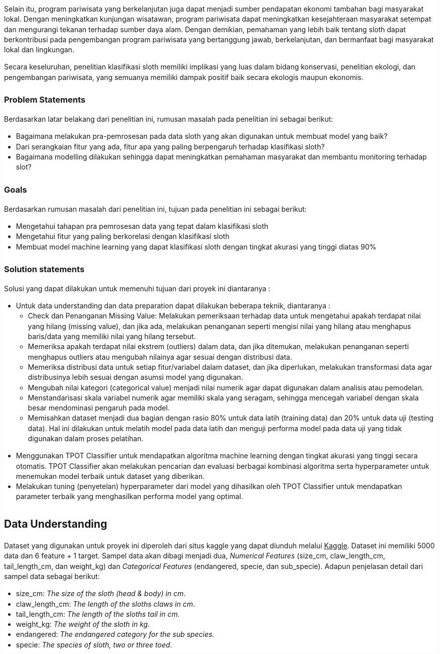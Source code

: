 Selain itu, program pariwisata yang berkelanjutan juga dapat menjadi sumber pendapatan ekonomi tambahan bagi masyarakat lokal. Dengan meningkatkan kunjungan wisatawan, program pariwisata dapat meningkatkan kesejahteraan masyarakat setempat dan mengurangi tekanan terhadap sumber daya alam. Dengan demikian, pemahaman yang lebih baik tentang sloth dapat berkontribusi pada pengembangan program pariwisata yang bertanggung jawab, berkelanjutan, dan bermanfaat bagi masyarakat lokal dan lingkungan.

Secara keseluruhan, penelitian klasifikasi sloth memiliki implikasi yang luas dalam bidang konservasi, penelitian ekologi, dan pengembangan pariwisata, yang semuanya memiliki dampak positif baik secara ekologis maupun ekonomis.

### Problem Statements
Berdasarkan latar belakang dari penelitian ini, rumusan masalah pada penelitian ini sebagai berikut:
- Bagaimana melakukan pra-pemrosesan pada data sloth yang akan digunakan untuk membuat model yang baik? 
- Dari serangkaian fitur yang ada, fitur apa yang paling berpengaruh terhadap klasifikasi sloth?
- Bagaimana modelling dilakukan sehingga dapat meningkatkan pemahaman masyarakat dan membantu monitoring terhadap slot?

### Goals

Berdasarkan rumusan masalah dari penelitian ini, tujuan pada penelitian ini sebagai berikut:
- Mengetahui tahapan pra pemrosesan data yang tepat dalam klasifikasi sloth
- Mengetahui fitur yang paling berkorelasi dengan klasifikasi sloth
- Membuat model machine learning yang dapat klasifikasi sloth dengan tingkat akurasi yang tinggi diatas 90%

 ### Solution statements
 Solusi yang dapat dilakukan untuk memenuhi tujuan dari proyek ini diantaranya :
 - Untuk data understanding dan data preparation dapat dilakukan beberapa teknik, diantaranya :
    * Check dan Penanganan Missing Value: Melakukan pemeriksaan terhadap data untuk mengetahui apakah terdapat nilai yang hilang (missing value), dan jika ada, melakukan penanganan seperti mengisi nilai yang hilang atau menghapus baris/data yang memiliki nilai yang hilang tersebut.
    * Memeriksa apakah terdapat nilai ekstrem (outliers) dalam data, dan jika ditemukan, melakukan penanganan seperti menghapus outliers atau mengubah nilainya agar sesuai dengan distribusi data.
    * Memeriksa distribusi data untuk setiap fitur/variabel dalam dataset, dan jika diperlukan, melakukan transformasi data agar distribusinya lebih sesuai dengan asumsi model yang digunakan.
    * Mengubah nilai kategori (categorical value) menjadi nilai numerik agar dapat digunakan dalam analisis atau pemodelan.
    * Menstandarisasi skala variabel numerik agar memiliki skala yang seragam, sehingga mencegah variabel dengan skala besar mendominasi pengaruh pada model.
    * Memisahkan dataset menjadi dua bagian dengan rasio 80% untuk data latih (training data) dan 20% untuk data uji (testing data). Hal ini dilakukan untuk melatih model pada data latih dan menguji performa model pada data uji yang tidak digunakan dalam proses pelatihan.
* Menggunakan TPOT Classifier untuk mendapatkan algoritma machine learning dengan tingkat akurasi yang tinggi secara otomatis. TPOT Classifier akan melakukan pencarian dan evaluasi berbagai kombinasi algoritma serta hyperparameter untuk menemukan model terbaik untuk dataset yang diberikan.
* Melakukan tuning (penyetelan) hyperparameter dari model yang dihasilkan oleh TPOT Classifier untuk mendapatkan parameter terbaik yang menghasilkan performa model yang optimal.

## Data Understanding
Dataset yang digunakan untuk proyek ini diperoleh dari situs kaggle yang dapat diunduh melalui [Kaggle](https://www.kaggle.com/datasets/bertiemackie/sloth-species). 
Dataset ini memiliki 5000 data dan 6 feature + 1 target. Sampel data akan dibagi menjadi dua, *Numerical Features* (size_cm, claw_length_cm, tail_length_cm, dan weight_kg) dan *Categorical Features* (endangered, specie, dan sub_specie).
Adapun penjelasan detail dari sampel data sebagai berikut:
- size_cm: _The size of the sloth (head & body) in cm_.
- claw_length_cm: _The length of the sloths claws in cm_. 
- tail_length_cm: _The length of the sloths tail in cm._
- weight_kg: _The weight of the sloth in kg_.
- endangered: _The endangered category for the sub species._
- specie: _The species of sloth, two or three toed_.